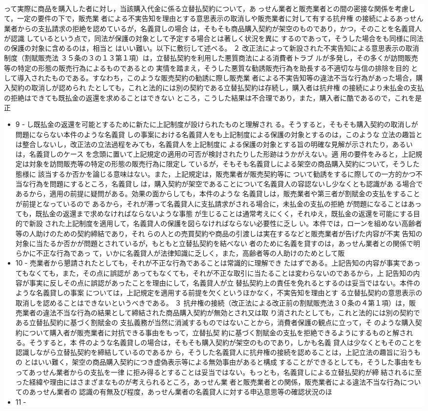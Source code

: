 って実際に商品を購入した者に対し，当該購入代金に係る立替払契約について，あ
っせん業者と販売業者との間の密接な関係を考慮して，一定の要件の下で，販売業
者による不実告知を理由とする意思表示の取消しや販売業者に対して有する抗弁権
の接続によるあっせん業者からの支払請求の拒絶を認めているが，名義貸しの場合
は，そもそも商品購入契約が架空のものであり，かつ，そのことを名義貸人が認識
しているという点で，同法が保護の対象として予定する場合とは著しく状況を異に
するのであって，そうした場合をも同様に同法の保護の対象に含めるのは，相当と
はいい難い。以下に敷衍して述べる。 
 ２ 改正法によって新設された不実告知による意思表示の取消制度（割賦販売法
３５条の３の１３第１項）は，立替払契約を利用した悪質商法による消費者トラブ
ルが多発し，その多くが訪問販売等の特定の形態の販売行為によるものであるとの
実情を踏まえ，そうした悪質な勧誘販売行為を助長する不適切な与信の排除を目的
として導入されたものである。すなわち，このような販売契約の勧誘に際し販売業
者による不実告知等の違法不当な行為があった場合，購入契約の取消しが認められ
たとしても，これと法的には別の契約である立替払契約は存続し，購入者は抗弁権
の接続により未払金の支払の拒絶はできても既払金の返還を求めることはできない
ところ，こうした結果は不合理であり，また，購入者に酷であるので，これを是正
- 9 -
し既払金の返還を可能とするために新たに上記制度が設けられたものと理解され
る。そうすると，そもそも購入契約の取消しが問題にならない本件のような名義貸
しの事案における名義貸人をも上記制度による保護の対象とするのは，このような
立法の趣旨とは整合しないし，改正法の立法過程をみても，名義貸人を上記制度に
よる保護の対象とする旨の明確な見解が示されたり，あるいは，名義貸しのケース
を念頭に置いて上記規定の適用の可否が検討されたりした形跡はうかがえない。適
用の要件をみると，上記規定は対象を訪問販売等の特定の形態の販売行為に限定し
ているが，そもそも名義貸しによる架空の商品購入契約について，そうした態様に
該当するか否かを論じる意味はない。また，上記規定は，販売業者が販売契約等に
ついて勧誘をするに際しての一方的かつ不当な行為を問題にするところ，名義貸し
は，購入契約が架空であることについて名義貸人の容認ないし少なくとも認識があ
る場合であるから，適用の前提に疑問がある。効果の面からしても，本件のような
名義貸しは，販売業者や第三者が割賦金の支払をすることが前提となっているので
あるから，それが滞って名義貸人に支払請求がされる場合に，未払金の支払の拒絶
が問題になることはあっても，既払金の返還まで求めなければならないような事態
が生じることは通常考えにくく，それゆえ，既払金の返還を可能にする目的で新設
された上記制度を適用して，名義貸人の保護を図らなければならない必要性に乏し
い。本件では，ローンを組めない高齢者等の人助けのための契約締結であり，それ
らの人との売買契約や商品の引渡しは実在するなどと販売業者が告げた内容が不実
告知の対象に当たるか否かが問題とされているが，もともと立替払契約を結べない
者のために名義を貸すのは，あっせん業者との関係で明らかに不正な行為であっ
て，いかに名義貸人が法律知識に乏しく，また，高齢者等の人助けのためとして販
- 10 -
売業者から懇請されたとしても，それが不正な行為であることは常識的に理解でき
たはずである。上記告知の内容が事実であってもなくても，また，その点に誤認が
あってもなくても，それが不正な取引に当たることは変わらないのであるから，上
記告知の内容が事実に反しその点に誤認があったことを理由にして，名義貸人が立
替払契約上の責任を免れるとするのは妥当ではない。本件のような名義貸しの事案
については，上記規定を適用する前提を欠くというほかなく，不実告知を理由とす
る立替払契約の意思表示の取消しを認めることはできないというべきである。 
 ３ 抗弁権の接続（改正法による改正前の割賦販売法３０条の４第１項）は，販
売業者の違法不当な行為の結果として締結された商品購入契約が無効とされ又は取
り消されたとしても，これと法的には別の契約である立替払契約に基づく割賦金の
支払義務が当然に消滅するものではないことから，消費者保護の観点に立って，そ
のような購入契約について購入者が販売業者に対抗できる事由をもって，立替払契
約に基づく割賦金の支払を拒絶できるようにするものと解される。そうすると，本
件のような名義貸しの場合は，そもそも購入契約が架空のものであり，しかも名義
貸人は少なくともそのことを認識しながら立替払契約を締結しているのであるか
ら，そうした名義貸人に抗弁権の接続を認めることは，上記立法の趣旨に沿うもの
とはいい難く，架空の商品購入契約につき虚偽表示等による無効事由があると構成
することができるとしても，そうした事由をもってあっせん業者からの支払を一律
に拒み得るとすることは妥当ではない。もっとも，名義貸しによる立替払契約が締
結されるに至った経緯や理由にはさまざまなものが考えられるところ，あっせん業
者と販売業者との関係，販売業者による違法不当な行為についてのあっせん業者の
認識の有無及び程度，あっせん業者の名義貸人に対する申込意思等の確認状況のほ
- 11 -